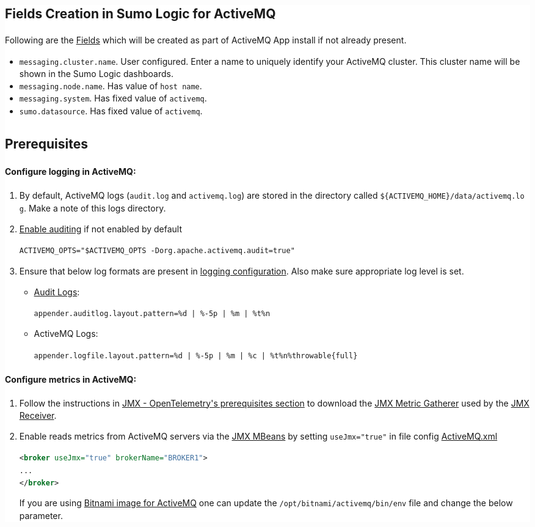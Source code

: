 
## Fields Creation in Sumo Logic for ActiveMQ

Following are the [Fields](/docs/manage/fields/) which will be created as part of ActiveMQ App install if not already present.

* `messaging.cluster.name`. User configured. Enter a name to uniquely identify your ActiveMQ cluster. This cluster name will be shown in the Sumo Logic dashboards.
* `messaging.node.name`. Has value of `host name`.
* `messaging.system`. Has fixed value of `activemq`.
* `sumo.datasource`. Has fixed value of `activemq`.

## Prerequisites

#### Configure logging in ActiveMQ:

  1. By default, ActiveMQ logs (`audit.log` and `activemq.log`) are stored in the directory called `${ACTIVEMQ_HOME}/data/activemq.log`. Make a note of this logs directory.

  2. [Enable auditing](https://activemq.apache.org/audit-logging) if not enabled by default

     `ACTIVEMQ_OPTS="$ACTIVEMQ_OPTS -Dorg.apache.activemq.audit=true"`

  3. Ensure that below log formats are present in [logging configuration](https://activemq.apache.org/how-do-i-change-the-logging). Also make sure appropriate log level is set.

      * [Audit Logs](https://activemq.apache.org/audit-logging):

        `appender.auditlog.layout.pattern=%d | %-5p | %m | %t%n`

      * ActiveMQ Logs:

        `appender.logfile.layout.pattern=%d | %-5p | %m | %c | %t%n%throwable{full}`



#### Configure metrics in ActiveMQ:

  1. Follow the instructions in [JMX - OpenTelemetry's prerequisites section](/docs/integrations/app-development/opentelemetry/jmx-opentelemetry/#prerequisites) to download the [JMX Metric Gatherer](https://github.com/open-telemetry/opentelemetry-java-contrib/blob/main/jmx-metrics/README.md) used by the [JMX Receiver](https://github.com/open-telemetry/opentelemetry-collector-contrib/tree/main/receiver/jmxreceiver#details).


  2. Enable reads metrics from ActiveMQ servers via the [JMX MBeans](https://activemq.apache.org/jmx) by setting `useJmx="true"` in file config [ActiveMQ.xml](https://activemq.apache.org/xml-configuration.html)
       ```xml
       <broker useJmx="true" brokerName="BROKER1">
       ...
       </broker>
       ```

     If you are using [Bitnami image for ActiveMQ](https://docs.bitnami.com/general/infrastructure/activemq/) one can update the `/opt/bitnami/activemq/bin/env` file and change the below parameter.
